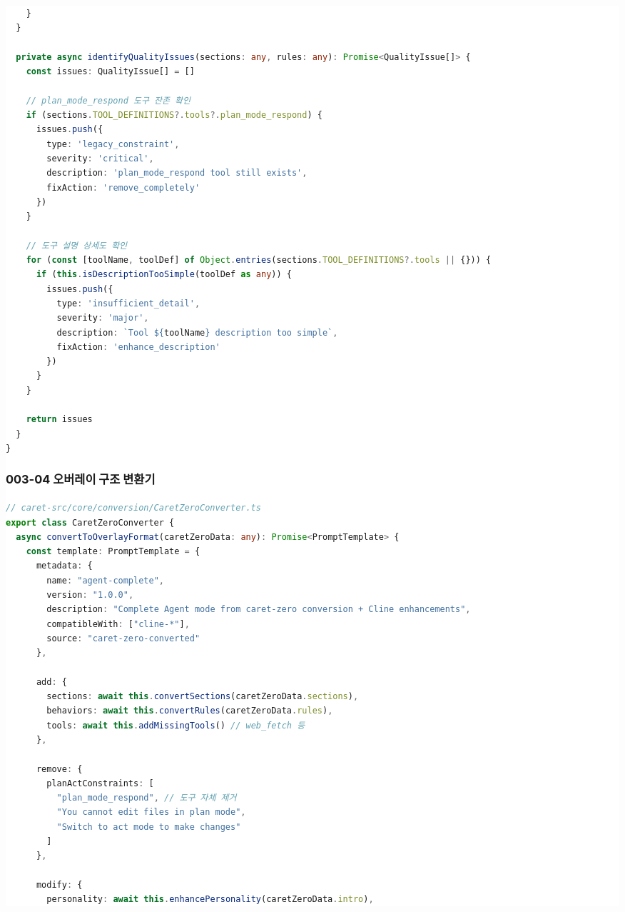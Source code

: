 ```typescript
    }
  }

  private async identifyQualityIssues(sections: any, rules: any): Promise<QualityIssue[]> {
    const issues: QualityIssue[] = []
    
    // plan_mode_respond 도구 잔존 확인
    if (sections.TOOL_DEFINITIONS?.tools?.plan_mode_respond) {
      issues.push({
        type: 'legacy_constraint',
        severity: 'critical',
        description: 'plan_mode_respond tool still exists',
        fixAction: 'remove_completely'
      })
    }
    
    // 도구 설명 상세도 확인
    for (const [toolName, toolDef] of Object.entries(sections.TOOL_DEFINITIONS?.tools || {})) {
      if (this.isDescriptionTooSimple(toolDef as any)) {
        issues.push({
          type: 'insufficient_detail',
          severity: 'major',
          description: `Tool ${toolName} description too simple`,
          fixAction: 'enhance_description'
        })
      }
    }
    
    return issues
  }
}
```

### **003-04 오버레이 구조 변환기**
```typescript
// caret-src/core/conversion/CaretZeroConverter.ts
export class CaretZeroConverter {
  async convertToOverlayFormat(caretZeroData: any): Promise<PromptTemplate> {
    const template: PromptTemplate = {
      metadata: {
        name: "agent-complete",
        version: "1.0.0",
        description: "Complete Agent mode from caret-zero conversion + Cline enhancements",
        compatibleWith: ["cline-*"],
        source: "caret-zero-converted"
      },
      
      add: {
        sections: await this.convertSections(caretZeroData.sections),
        behaviors: await this.convertRules(caretZeroData.rules),
        tools: await this.addMissingTools() // web_fetch 등
      },
      
      remove: {
        planActConstraints: [
          "plan_mode_respond", // 도구 자체 제거
          "You cannot edit files in plan mode",
          "Switch to act mode to make changes"
        ]
      },
      
      modify: {
        personality: await this.enhancePersonality(caretZeroData.intro),
```
